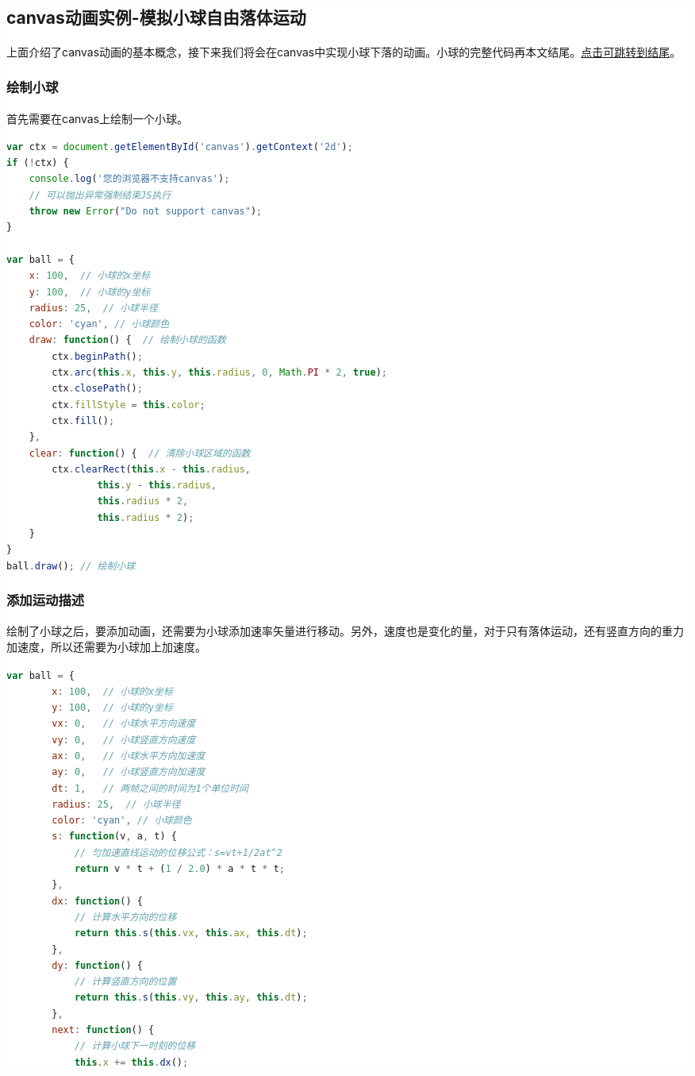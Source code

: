 ## canvas动画实例-模拟小球自由落体运动
上面介绍了canvas动画的基本概念，接下来我们将会在canvas中实现小球下落的动画。小球的完整代码再本文结尾。[点击可跳转到结尾](#source)。
### 绘制小球
首先需要在canvas上绘制一个小球。
```javascript
var ctx = document.getElementById('canvas').getContext('2d');
if (!ctx) {
    console.log('您的浏览器不支持canvas');
    // 可以抛出异常强制结束JS执行
    throw new Error("Do not support canvas");
}

var ball = {
    x: 100,  // 小球的x坐标
    y: 100,  // 小球的y坐标
    radius: 25,  // 小球半径
    color: 'cyan', // 小球颜色
    draw: function() {  // 绘制小球的函数
        ctx.beginPath();
        ctx.arc(this.x, this.y, this.radius, 0, Math.PI * 2, true);
        ctx.closePath();
        ctx.fillStyle = this.color;
        ctx.fill();
    },
    clear: function() {  // 清除小球区域的函数
        ctx.clearRect(this.x - this.radius,
                this.y - this.radius,
                this.radius * 2,
                this.radius * 2);
    }
}
ball.draw(); // 绘制小球
```

### 添加运动描述
绘制了小球之后，要添加动画，还需要为小球添加速率矢量进行移动。另外，速度也是变化的量，对于只有落体运动，还有竖直方向的重力加速度，所以还需要为小球加上加速度。
```javascript
var ball = {
        x: 100,  // 小球的x坐标
        y: 100,  // 小球的y坐标
        vx: 0,   // 小球水平方向速度
        vy: 0,   // 小球竖直方向速度
        ax: 0,   // 小球水平方向加速度
        ay: 0,   // 小球竖直方向加速度
        dt: 1,   // 两帧之间的时间为1个单位时间
        radius: 25,  // 小球半径
        color: 'cyan', // 小球颜色
        s: function(v, a, t) {
            // 匀加速直线运动的位移公式：s=vt+1/2at^2
            return v * t + (1 / 2.0) * a * t * t;
        },
        dx: function() {
            // 计算水平方向的位移
            return this.s(this.vx, this.ax, this.dt);
        },
        dy: function() {
            // 计算竖直方向的位置
            return this.s(this.vy, this.ay, this.dt);
        },
        next: function() {
            // 计算小球下一时刻的位移
            this.x += this.dx();
```